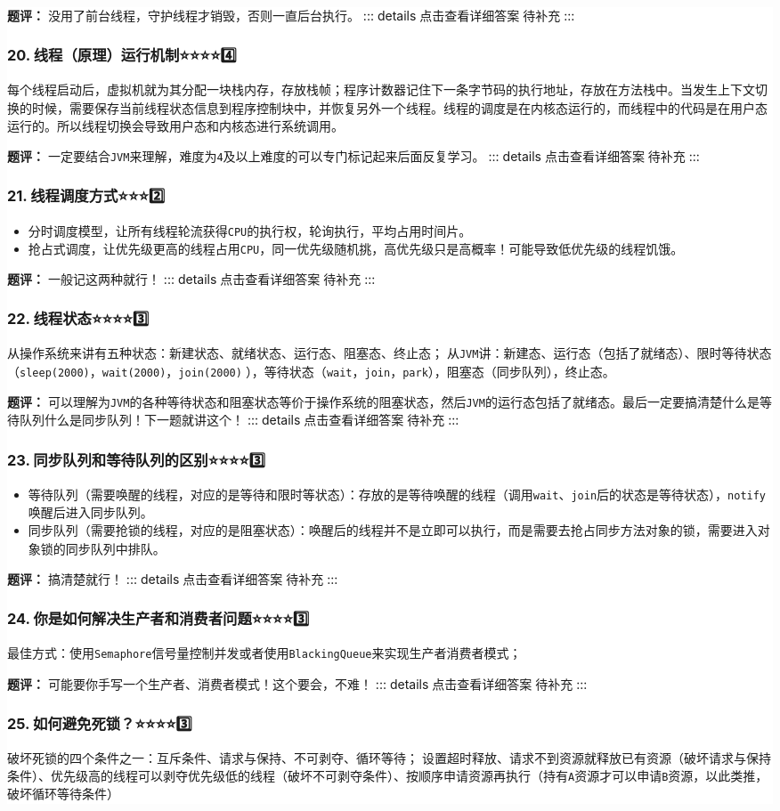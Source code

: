 **题评：** 没用了前台线程，守护线程才销毁，否则一直后台执行。
::: details 点击查看详细答案
待补充
:::

### 20. 线程（原理）运行机制:star::star::star::star::four:
每个线程启动后，虚拟机就为其分配一块栈内存，存放栈帧；程序计数器记住下一条字节码的执行地址，存放在方法栈中。当发生上下文切换的时候，需要保存当前线程状态信息到程序控制块中，并恢复另外一个线程。线程的调度是在内核态运行的，而线程中的代码是在用户态运行的。所以线程切换会导致用户态和内核态进行系统调用。

**题评：** 一定要结合`JVM`来理解，难度为`4`及以上难度的可以专门标记起来后面反复学习。
::: details 点击查看详细答案
待补充
:::

### 21. 线程调度方式:star::star::star::two:
- 分时调度模型，让所有线程轮流获得`CPU`的执行权，轮询执行，平均占用时间片。
- 抢占式调度，让优先级更高的线程占用`CPU`，同一优先级随机挑，高优先级只是高概率！可能导致低优先级的线程饥饿。

**题评：** 一般记这两种就行！
::: details 点击查看详细答案
待补充
:::

### 22. 线程状态:star::star::star::star::three:
从操作系统来讲有五种状态：新建状态、就绪状态、运行态、阻塞态、终止态；
从`JVM`讲：新建态、运行态（包括了就绪态）、限时等待状态（`sleep(2000)`，`wait(2000)`，`join(2000)` ），等待状态（`wait`，`join`，`park`），阻塞态（同步队列），终止态。

**题评：** 可以理解为`JVM`的各种等待状态和阻塞状态等价于操作系统的阻塞状态，然后`JVM`的运行态包括了就绪态。最后一定要搞清楚什么是等待队列什么是同步队列！下一题就讲这个！
::: details 点击查看详细答案
待补充
:::

### 23. 同步队列和等待队列的区别:star::star::star::star::three:
- 等待队列（需要唤醒的线程，对应的是等待和限时等状态）：存放的是等待唤醒的线程（调用`wait`、`join`后的状态是等待状态），`notify`唤醒后进入同步队列。
- 同步队列（需要抢锁的线程，对应的是阻塞状态）：唤醒后的线程并不是立即可以执行，而是需要去抢占同步方法对象的锁，需要进入对象锁的同步队列中排队。

**题评：** 搞清楚就行！
::: details 点击查看详细答案
待补充
:::

### 24. 你是如何解决生产者和消费者问题:star::star::star::star::three:
最佳方式：使用`Semaphore`信号量控制并发或者使用`BlackingQueue`来实现生产者消费者模式；

**题评：** 可能要你手写一个生产者、消费者模式！这个要会，不难！
::: details 点击查看详细答案
待补充
:::

### 25. 如何避免死锁？:star::star::star::star::three:
破坏死锁的四个条件之一：互斥条件、请求与保持、不可剥夺、循环等待；
设置超时释放、请求不到资源就释放已有资源（破坏请求与保持条件）、优先级高的线程可以剥夺优先级低的线程（破坏不可剥夺条件）、按顺序申请资源再执行（持有`A`资源才可以申请`B`资源，以此类推，破坏循环等待条件）
